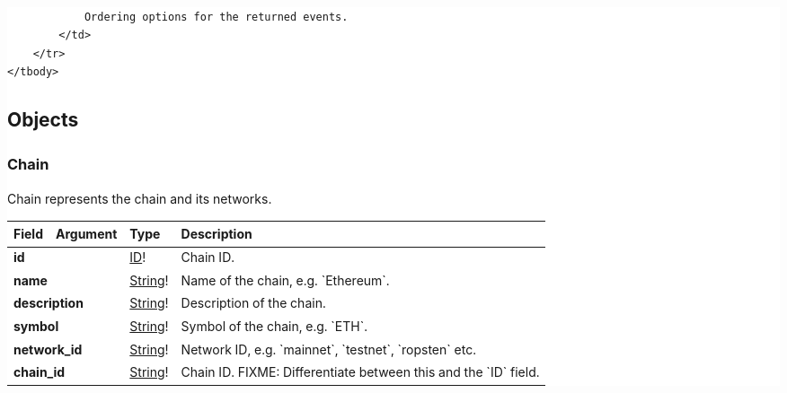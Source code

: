 				Ordering options for the returned events.
			</td>
		</tr>
	</tbody>
</table>

## Objects

### Chain

Chain represents the chain and its networks.

<table>
	<thead>
		<tr>
			<th align="left">Field</th>
			<th align="right">Argument</th>
			<th align="left">Type</th>
			<th align="left">Description</th>
		</tr>
	</thead>
	<tbody>
		<tr>
			<td colspan="2" valign="top"><strong>id</strong></td>
			<td valign="top"><a href="#id">ID</a>!</td>
			<td>
				Chain ID.
			</td>
		</tr>
		<tr>
			<td colspan="2" valign="top"><strong>name</strong></td>
			<td valign="top"><a href="#string">String</a>!</td>
			<td>
				Name of the chain, e.g. `Ethereum`.
			</td>
		</tr>
		<tr>
			<td colspan="2" valign="top"><strong>description</strong></td>
			<td valign="top"><a href="#string">String</a>!</td>
			<td>
				Description of the chain.
			</td>
		</tr>
		<tr>
			<td colspan="2" valign="top"><strong>symbol</strong></td>
			<td valign="top"><a href="#string">String</a>!</td>
			<td>
				Symbol of the chain, e.g. `ETH`.
			</td>
		</tr>
		<tr>
			<td colspan="2" valign="top"><strong>network_id</strong></td>
			<td valign="top"><a href="#string">String</a>!</td>
			<td>
				Network ID, e.g. `mainnet`, `testnet`, `ropsten` etc.
			</td>
		</tr>
		<tr>
			<td colspan="2" valign="top"><strong>chain_id</strong></td>
			<td valign="top"><a href="#string">String</a>!</td>
			<td>
				Chain ID.
				FIXME: Differentiate between this and the `ID` field.
			</td>